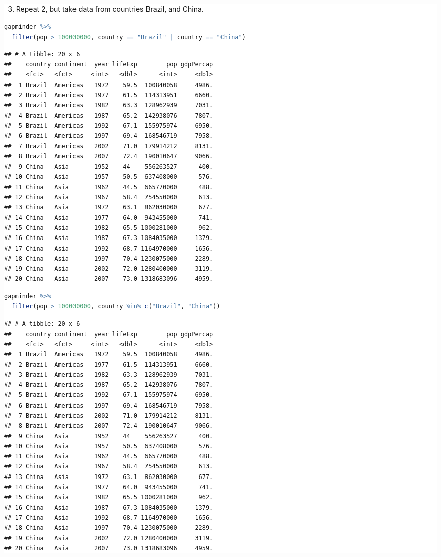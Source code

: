 3. Repeat 2, but take data from countries Brazil, and China. 


```r
gapminder %>%
  filter(pop > 100000000, country == "Brazil" | country == "China")
```

```
## # A tibble: 20 x 6
##    country continent  year lifeExp        pop gdpPercap
##    <fct>   <fct>     <int>   <dbl>      <int>     <dbl>
##  1 Brazil  Americas   1972    59.5  100840058     4986.
##  2 Brazil  Americas   1977    61.5  114313951     6660.
##  3 Brazil  Americas   1982    63.3  128962939     7031.
##  4 Brazil  Americas   1987    65.2  142938076     7807.
##  5 Brazil  Americas   1992    67.1  155975974     6950.
##  6 Brazil  Americas   1997    69.4  168546719     7958.
##  7 Brazil  Americas   2002    71.0  179914212     8131.
##  8 Brazil  Americas   2007    72.4  190010647     9066.
##  9 China   Asia       1952    44    556263527      400.
## 10 China   Asia       1957    50.5  637408000      576.
## 11 China   Asia       1962    44.5  665770000      488.
## 12 China   Asia       1967    58.4  754550000      613.
## 13 China   Asia       1972    63.1  862030000      677.
## 14 China   Asia       1977    64.0  943455000      741.
## 15 China   Asia       1982    65.5 1000281000      962.
## 16 China   Asia       1987    67.3 1084035000     1379.
## 17 China   Asia       1992    68.7 1164970000     1656.
## 18 China   Asia       1997    70.4 1230075000     2289.
## 19 China   Asia       2002    72.0 1280400000     3119.
## 20 China   Asia       2007    73.0 1318683096     4959.
```

```r
gapminder %>% 
  filter(pop > 100000000, country %in% c("Brazil", "China"))
```

```
## # A tibble: 20 x 6
##    country continent  year lifeExp        pop gdpPercap
##    <fct>   <fct>     <int>   <dbl>      <int>     <dbl>
##  1 Brazil  Americas   1972    59.5  100840058     4986.
##  2 Brazil  Americas   1977    61.5  114313951     6660.
##  3 Brazil  Americas   1982    63.3  128962939     7031.
##  4 Brazil  Americas   1987    65.2  142938076     7807.
##  5 Brazil  Americas   1992    67.1  155975974     6950.
##  6 Brazil  Americas   1997    69.4  168546719     7958.
##  7 Brazil  Americas   2002    71.0  179914212     8131.
##  8 Brazil  Americas   2007    72.4  190010647     9066.
##  9 China   Asia       1952    44    556263527      400.
## 10 China   Asia       1957    50.5  637408000      576.
## 11 China   Asia       1962    44.5  665770000      488.
## 12 China   Asia       1967    58.4  754550000      613.
## 13 China   Asia       1972    63.1  862030000      677.
## 14 China   Asia       1977    64.0  943455000      741.
## 15 China   Asia       1982    65.5 1000281000      962.
## 16 China   Asia       1987    67.3 1084035000     1379.
## 17 China   Asia       1992    68.7 1164970000     1656.
## 18 China   Asia       1997    70.4 1230075000     2289.
## 19 China   Asia       2002    72.0 1280400000     3119.
## 20 China   Asia       2007    73.0 1318683096     4959.
```
